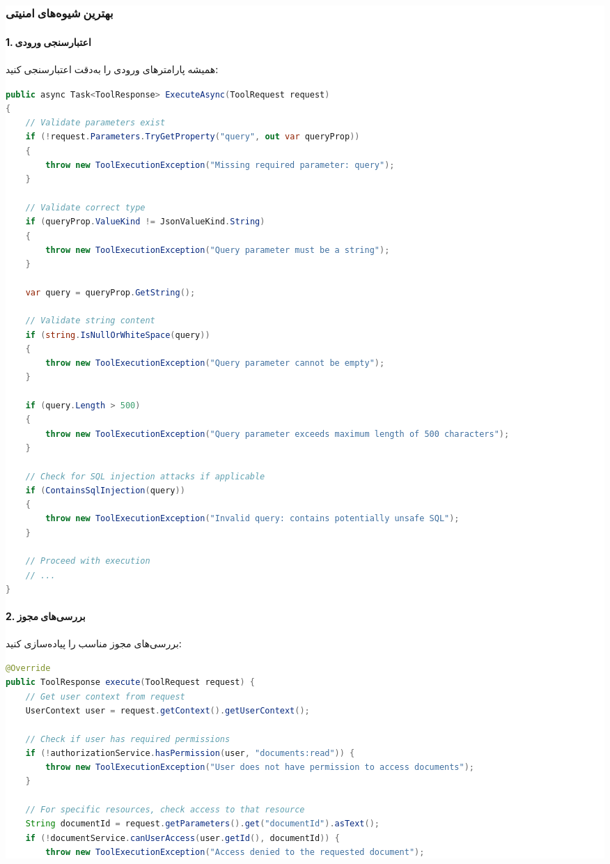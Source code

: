 ### بهترین شیوه‌های امنیتی

#### 1. اعتبارسنجی ورودی

همیشه پارامترهای ورودی را به‌دقت اعتبارسنجی کنید:

```csharp
public async Task<ToolResponse> ExecuteAsync(ToolRequest request)
{
    // Validate parameters exist
    if (!request.Parameters.TryGetProperty("query", out var queryProp))
    {
        throw new ToolExecutionException("Missing required parameter: query");
    }
    
    // Validate correct type
    if (queryProp.ValueKind != JsonValueKind.String)
    {
        throw new ToolExecutionException("Query parameter must be a string");
    }
    
    var query = queryProp.GetString();
    
    // Validate string content
    if (string.IsNullOrWhiteSpace(query))
    {
        throw new ToolExecutionException("Query parameter cannot be empty");
    }
    
    if (query.Length > 500)
    {
        throw new ToolExecutionException("Query parameter exceeds maximum length of 500 characters");
    }
    
    // Check for SQL injection attacks if applicable
    if (ContainsSqlInjection(query))
    {
        throw new ToolExecutionException("Invalid query: contains potentially unsafe SQL");
    }
    
    // Proceed with execution
    // ...
}
```

#### 2. بررسی‌های مجوز

بررسی‌های مجوز مناسب را پیاده‌سازی کنید:

```java
@Override
public ToolResponse execute(ToolRequest request) {
    // Get user context from request
    UserContext user = request.getContext().getUserContext();
    
    // Check if user has required permissions
    if (!authorizationService.hasPermission(user, "documents:read")) {
        throw new ToolExecutionException("User does not have permission to access documents");
    }
    
    // For specific resources, check access to that resource
    String documentId = request.getParameters().get("documentId").asText();
    if (!documentService.canUserAccess(user.getId(), documentId)) {
        throw new ToolExecutionException("Access denied to the requested document");
```